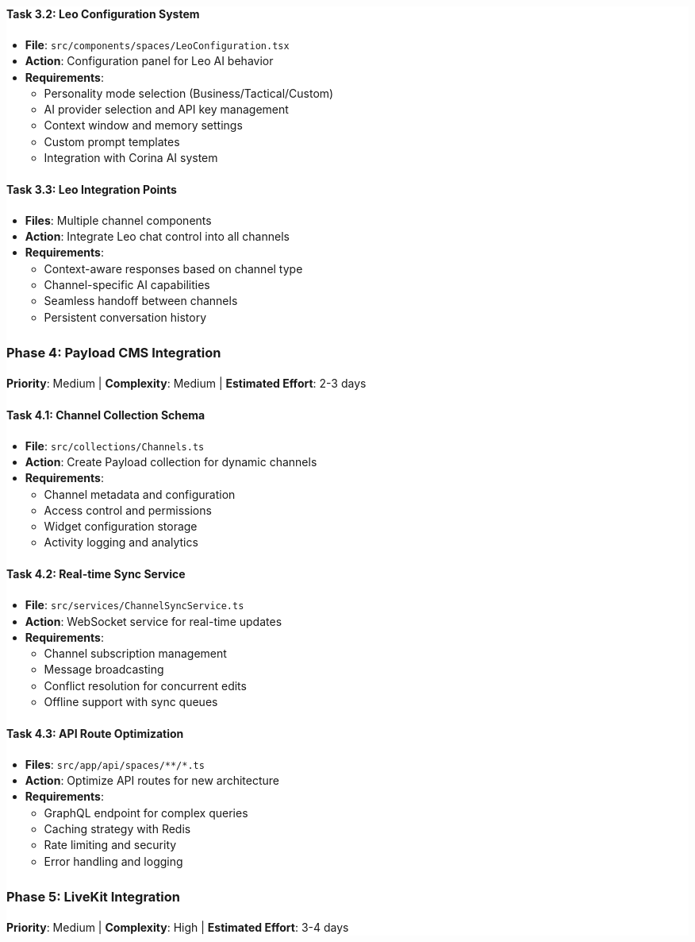 #### Task 3.2: Leo Configuration System
- **File**: `src/components/spaces/LeoConfiguration.tsx`
- **Action**: Configuration panel for Leo AI behavior
- **Requirements**:
  - Personality mode selection (Business/Tactical/Custom)
  - AI provider selection and API key management
  - Context window and memory settings
  - Custom prompt templates
  - Integration with Corina AI system

#### Task 3.3: Leo Integration Points
- **Files**: Multiple channel components
- **Action**: Integrate Leo chat control into all channels
- **Requirements**:
  - Context-aware responses based on channel type
  - Channel-specific AI capabilities
  - Seamless handoff between channels
  - Persistent conversation history

### Phase 4: Payload CMS Integration
**Priority**: Medium | **Complexity**: Medium | **Estimated Effort**: 2-3 days

#### Task 4.1: Channel Collection Schema
- **File**: `src/collections/Channels.ts`
- **Action**: Create Payload collection for dynamic channels
- **Requirements**:
  - Channel metadata and configuration
  - Access control and permissions
  - Widget configuration storage
  - Activity logging and analytics

#### Task 4.2: Real-time Sync Service
- **File**: `src/services/ChannelSyncService.ts`
- **Action**: WebSocket service for real-time updates
- **Requirements**:
  - Channel subscription management
  - Message broadcasting
  - Conflict resolution for concurrent edits
  - Offline support with sync queues

#### Task 4.3: API Route Optimization
- **Files**: `src/app/api/spaces/**/*.ts`
- **Action**: Optimize API routes for new architecture
- **Requirements**:
  - GraphQL endpoint for complex queries
  - Caching strategy with Redis
  - Rate limiting and security
  - Error handling and logging

### Phase 5: LiveKit Integration
**Priority**: Medium | **Complexity**: High | **Estimated Effort**: 3-4 days
